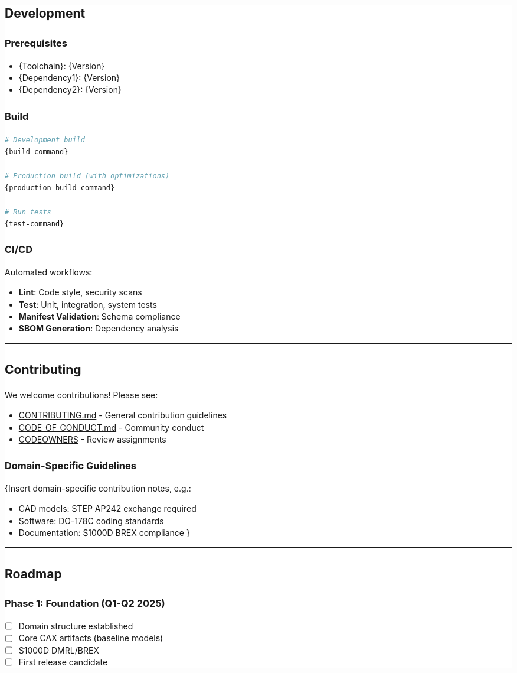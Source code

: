 
## Development

### Prerequisites
- {Toolchain}: {Version}
- {Dependency1}: {Version}
- {Dependency2}: {Version}

### Build

```bash
# Development build
{build-command}

# Production build (with optimizations)
{production-build-command}

# Run tests
{test-command}
```

### CI/CD

Automated workflows:
- **Lint**: Code style, security scans
- **Test**: Unit, integration, system tests
- **Manifest Validation**: Schema compliance
- **SBOM Generation**: Dependency analysis

---

## Contributing

We welcome contributions! Please see:
- [CONTRIBUTING.md](../../CONTRIBUTING.md) - General contribution guidelines
- [CODE_OF_CONDUCT.md](../../CODE_OF_CONDUCT.md) - Community conduct
- [CODEOWNERS](../../CODEOWNERS) - Review assignments

### Domain-Specific Guidelines

{Insert domain-specific contribution notes, e.g.:
- CAD models: STEP AP242 exchange required
- Software: DO-178C coding standards
- Documentation: S1000D BREX compliance
}

---

## Roadmap

### Phase 1: Foundation (Q1-Q2 2025)
- [ ] Domain structure established
- [ ] Core CAX artifacts (baseline models)
- [ ] S1000D DMRL/BREX
- [ ] First release candidate
